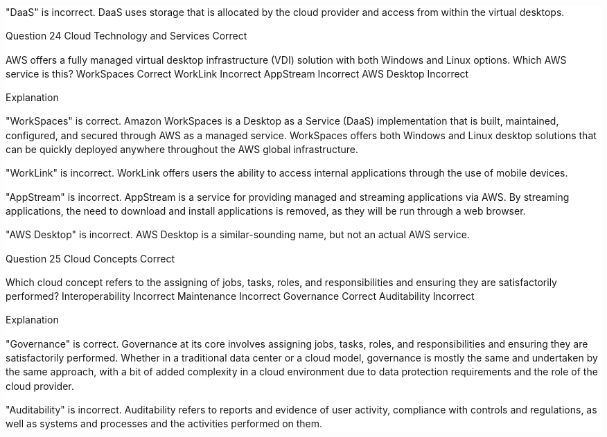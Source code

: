 "DaaS" is incorrect. DaaS uses storage that is allocated by the cloud provider and access from within the virtual desktops.

Question 24  Cloud Technology and Services Correct

AWS offers a fully managed virtual desktop infrastructure (VDI) solution with both Windows and Linux options. Which AWS service is this?
WorkSpaces
Correct
WorkLink
Incorrect
AppStream
Incorrect
AWS Desktop
Incorrect

Explanation

"WorkSpaces" is correct. Amazon WorkSpaces is a Desktop as a Service (DaaS) implementation that is built, maintained, configured, and secured through AWS as a managed service. WorkSpaces offers both Windows and Linux desktop solutions that can be quickly deployed anywhere throughout the AWS global infrastructure.

"WorkLink" is incorrect. WorkLink offers users the ability to access internal applications through the use of mobile devices.

"AppStream" is incorrect. AppStream is a service for providing managed and streaming applications via AWS. By streaming applications, the need to download and install applications is removed, as they will be run through a web browser.

"AWS Desktop" is incorrect. AWS Desktop is a similar-sounding name, but not an actual AWS service.

Question 25  Cloud Concepts Correct

Which cloud concept refers to the assigning of jobs, tasks, roles, and responsibilities and ensuring they are satisfactorily performed?
Interoperability
Incorrect
Maintenance
Incorrect
Governance
Correct
Auditability
Incorrect

Explanation

"Governance" is correct. Governance at its core involves assigning jobs, tasks, roles, and responsibilities and ensuring they are satisfactorily performed. Whether in a traditional data center or a cloud model, governance is mostly the same and undertaken by the same approach, with a bit of added complexity in a cloud environment due to data protection requirements and the role of the cloud provider.

"Auditability" is incorrect. Auditability refers to reports and evidence of user activity, compliance with controls and regulations, as well as systems and processes and the activities performed on them.
